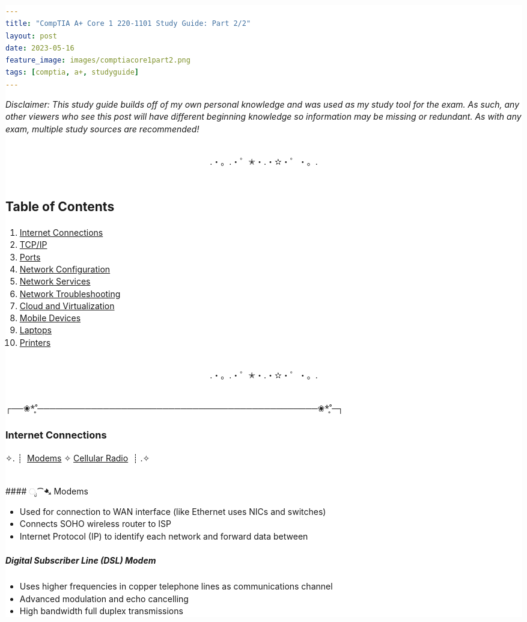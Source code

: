 ```yaml
---
title: "CompTIA A+ Core 1 220-1101 Study Guide: Part 2/2"
layout: post
date: 2023-05-16
feature_image: images/comptiacore1part2.png
tags: [comptia, a+, studyguide]
---
```


*Disclaimer: This study guide builds off of my own personal knowledge and was used as my study tool for the exam. As such, any other viewers who see this post will have different beginning knowledge so information may be missing or redundant. As with any exam, multiple study sources are recommended!*



<br>
<div align="center">.・。.・゜✭・.・✫・゜・。. </div>
<br>

## Table of Contents

1. [Internet Connections](#internet-connections)
2. [TCP/IP](#tcpip)
3. [Ports](#ports)
4. [Network Configuration](#network-configuration)
5. [Network Services](#network-services)
6. [Network Troubleshooting](#network-troubleshooting)
7. [Cloud and Virtualization](#cloud-and-virtualization)
8. [Mobile Devices](#mobile-devices)
9. [Laptops](#laptops)
10. [Printers](#printers)




<br>
<div align="center">.・。.・゜✭・.・✫・゜・。. </div>
<br>

┌──❀*̥˚───────────────────────────────────────────────❀*̥˚─┐
### Internet Connections
✧. ┊ ⁭ [Modems](#ೃ⁀-modems) ✧ [Cellular Radio](#ೃ⁀-cellular-radio-connections) ⁭ ⁭┊ .✧

<br>
####  ೃ⁀➷ Modems

- Used for connection to WAN interface (like Ethernet uses NICs and switches)
- Connects SOHO wireless router to ISP
- Internet Protocol (IP) to identify each network and forward data between

##### Digital Subscriber Line (DSL) Modem
- Uses higher frequencies in copper telephone lines as communications channel
- Advanced modulation and echo cancelling
- High bandwidth full duplex transmissions 
